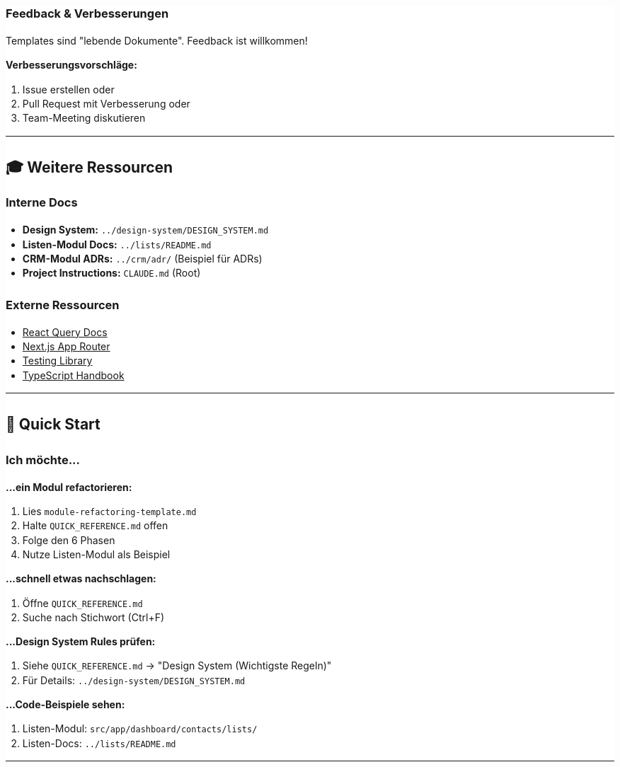 ### Feedback & Verbesserungen

Templates sind "lebende Dokumente". Feedback ist willkommen!

**Verbesserungsvorschläge:**
1. Issue erstellen oder
2. Pull Request mit Verbesserung oder
3. Team-Meeting diskutieren

---

## 🎓 Weitere Ressourcen

### Interne Docs

- **Design System:** `../design-system/DESIGN_SYSTEM.md`
- **Listen-Modul Docs:** `../lists/README.md`
- **CRM-Modul ADRs:** `../crm/adr/` (Beispiel für ADRs)
- **Project Instructions:** `CLAUDE.md` (Root)

### Externe Ressourcen

- [React Query Docs](https://tanstack.com/query/latest)
- [Next.js App Router](https://nextjs.org/docs/app)
- [Testing Library](https://testing-library.com/docs/react-testing-library/intro/)
- [TypeScript Handbook](https://www.typescriptlang.org/docs/handbook/intro.html)

---

## 🎯 Quick Start

### Ich möchte...

**...ein Modul refactorieren:**
1. Lies `module-refactoring-template.md`
2. Halte `QUICK_REFERENCE.md` offen
3. Folge den 6 Phasen
4. Nutze Listen-Modul als Beispiel

**...schnell etwas nachschlagen:**
1. Öffne `QUICK_REFERENCE.md`
2. Suche nach Stichwort (Ctrl+F)

**...Design System Rules prüfen:**
1. Siehe `QUICK_REFERENCE.md` → "Design System (Wichtigste Regeln)"
2. Für Details: `../design-system/DESIGN_SYSTEM.md`

**...Code-Beispiele sehen:**
1. Listen-Modul: `src/app/dashboard/contacts/lists/`
2. Listen-Docs: `../lists/README.md`

---
